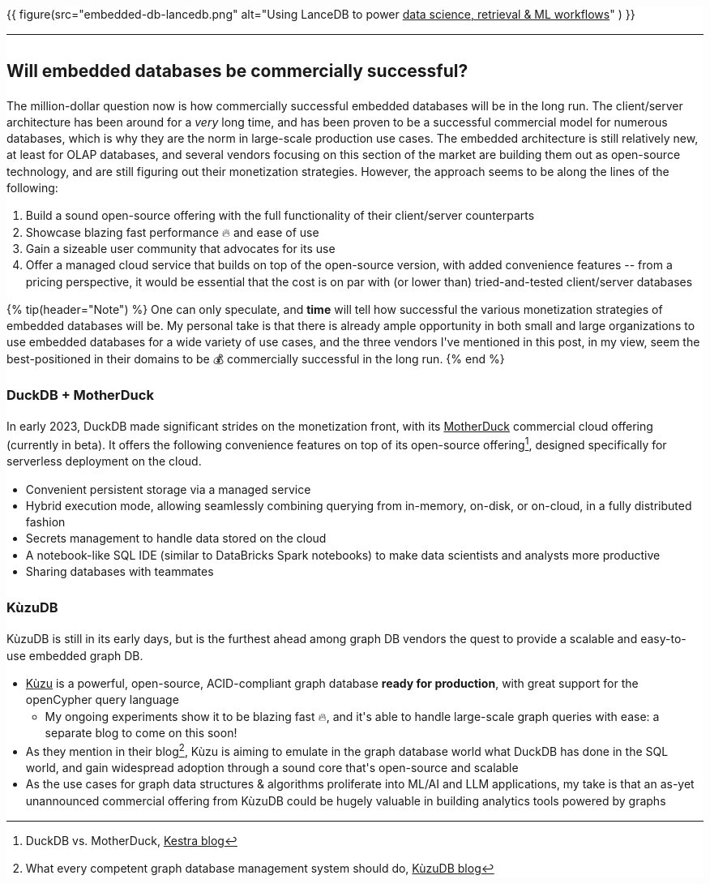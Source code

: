 {{ figure(src="embedded-db-lancedb.png" alt="Using LanceDB to power <a href='https://github.com/lancedb/vectordb-recipes/tree/main'>data science, retrieval & ML workflows</a>" ) }}

---

## Will embedded databases be commercially successful?

The million-dollar question now is how commercially successful embedded databases will be in the long run. The client/server architecture has been around for a *very* long time, and has been proven to be a successful commercial model for numerous databases, which is why they are the norm in large-scale production use cases. The embedded architecture is still relatively new, at least for OLAP databases, and several vendors focusing on this section of the market are building them out as open-source technology, and are still figuring out their monetization strategies. However, the approach seems to be along the lines of the following:

1. Build a sound open-source offering with the full functionality of their client/server counterparts
1. Showcase blazing fast performance 🔥 and ease of use
1. Gain a sizeable user community that advocates for its use
1. Offer a managed cloud service that builds on top of the open-source version, with added convenience features -- from a pricing perspective, it would be essential that the cost is on par with (or lower than) tried-and-tested client/server databases

{% tip(header="Note") %}
One can only speculate, and **time** will tell how successful the various monetization strategies of embedded databases will be. My personal take is that there is already ample opportunity in both small and large organizations to use embedded databases for a wide variety of use cases, and the three vendors I've mentioned in this post, in my view, seem the best-positioned in their domains to be 💰 commercially successful in the long run.
{% end %}

### DuckDB + MotherDuck

In early 2023, DuckDB made significant strides on the monetization front, with its [MotherDuck](https://motherduck.com/company/) commercial cloud offering (currently in beta). It offers the following convenience features on top of its open-source offering[^4], designed specifically for serverless deployment on the cloud.

* Convenient persistent storage via a managed service
* Hybrid execution mode, allowing seamlessly combining querying from in-memory, on-disk, or on-cloud, in a fully distributed fashion
* Secrets management to handle data stored on the cloud
* A notebook-like SQL IDE (similar to DataBricks Spark notebooks) to make data scientists and analysts more productive
* Sharing databases with teammates

### KùzuDB

KùzuDB is still in its early days, but is the furthest ahead among graph DB vendors the quest to provide a scalable and easy-to-use embedded graph DB.

* [Kùzu](https://kuzudb.com/) is a powerful, open-source, ACID-compliant graph database **ready for production**, with great support for the openCypher query language
  * My ongoing experiments show it to be blazing fast 🔥, and it's able to handle large-scale graph queries with ease: a separate blog to come on this soon!
* As they mention in their blog[^7], Kùzu is aiming to emulate in the graph database world what DuckDB has done in the SQL world, and gain widespread adoption through a sound core that's open-source and scalable
* As the use cases for graph data structures & algorithms proliferate into ML/AI and LLM applications, my take is that an as-yet unannounced commercial offering from KùzuDB could be hugely valuable in building analytics tools powered by graphs


[^6]: Building on top of RocksDB, [Cockroach Labs blog](https://www.cockroachlabs.com/blog/cockroachdb-on-rocksd/)
[^1]: *Big data is dead* by Jordan Tigani, [MotherDuck blog](https://motherduck.com/blog/big-data-is-dead/)
[^2]: *Big data is dead... Long live big data!* by Aditya Parameswaran, [ponder.io](https://ponder.io/big-data-is-dead-long-live-big-data/)
[^3]: Standing on the shoulders of giants, [DuckDB docs](https://duckdb.org/why_duckdb.html#standing-on-the-shoulders-of-giants)
[^5]: Why we built Rill with DuckDB, [Rill blog](https://www.rilldata.com/blog/why-we-built-rill-with-duckdb)
[^7]: What every competent graph database management system should do, [KùzuDB blog](https://kuzudb.com/docusaurus/blog/what-every-gdbms-should-do-and-vision/)
[^9]: Benchmarking random access in Lance, [LanceDB blog](https://blog.eto.ai/benchmarking-random-access-in-lance-ed690757a826)
[^8]: *S3 backed full-text search with Tantivy* by Rob Meng, [LanceDB blog](https://blog.lancedb.com/s3-backed-full-text-search-with-tantivy-part-1-ac653017068b)
[^10]: Building a time machine with Lance, [LanceDB blog](https://blog.lancedb.com/building-a-time-machine-with-lance-3b14ab536232)
[^4]: DuckDB vs. MotherDuck, [Kestra blog](https://kestra.io/blogs/2023-07-28-duckdb-vs-motherduck)